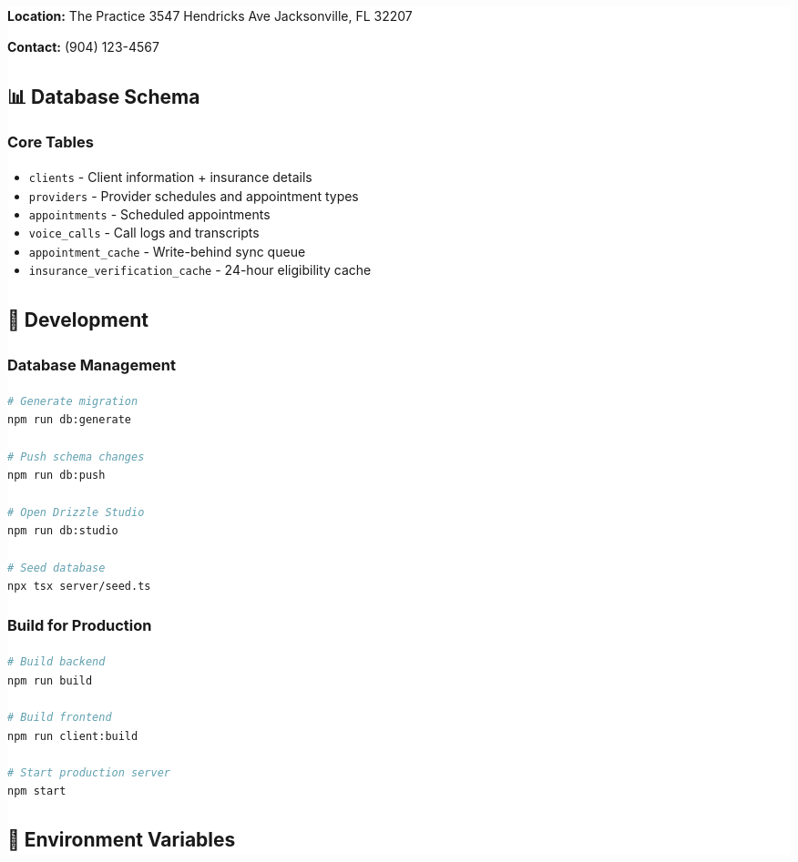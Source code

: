 **Location:**
The Practice
3547 Hendricks Ave
Jacksonville, FL 32207

**Contact:** (904) 123-4567

## 📊 Database Schema

### Core Tables

- `clients` - Client information + insurance details
- `providers` - Provider schedules and appointment types
- `appointments` - Scheduled appointments
- `voice_calls` - Call logs and transcripts
- `appointment_cache` - Write-behind sync queue
- `insurance_verification_cache` - 24-hour eligibility cache

## 🔧 Development

### Database Management

```bash
# Generate migration
npm run db:generate

# Push schema changes
npm run db:push

# Open Drizzle Studio
npm run db:studio

# Seed database
npx tsx server/seed.ts
```

### Build for Production

```bash
# Build backend
npm run build

# Build frontend
npm run client:build

# Start production server
npm start
```

## 📝 Environment Variables
